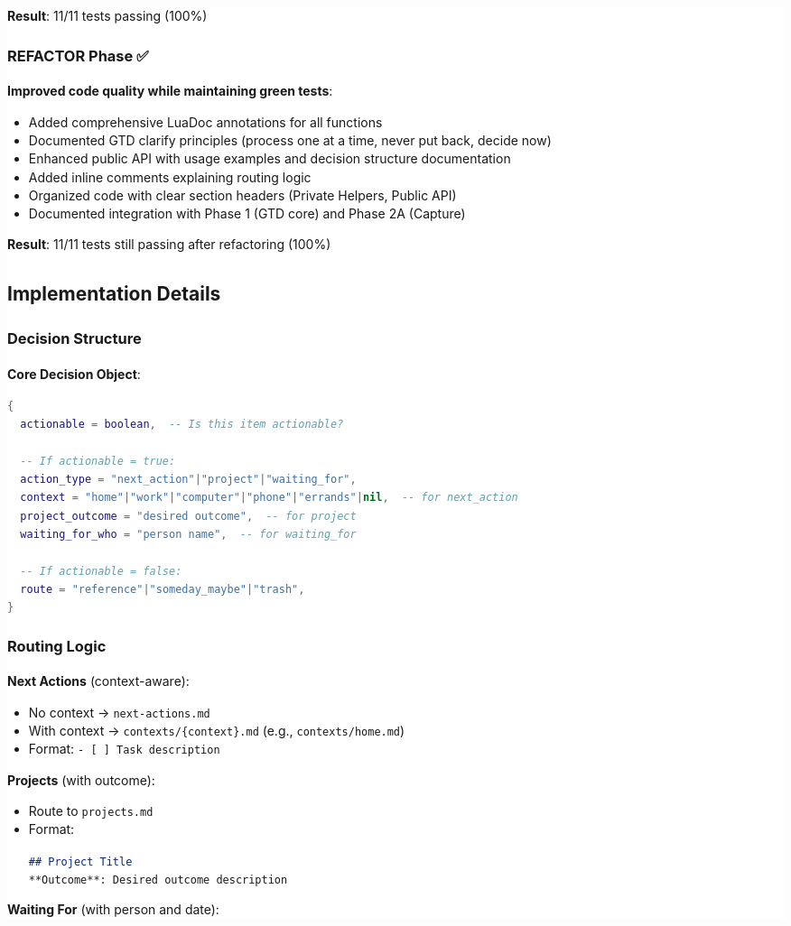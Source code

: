 **Result**: 11/11 tests passing (100%)

### REFACTOR Phase ✅

**Improved code quality while maintaining green tests**:

- Added comprehensive LuaDoc annotations for all functions
- Documented GTD clarify principles (process one at a time, never put back, decide now)
- Enhanced public API with usage examples and decision structure documentation
- Added inline comments explaining routing logic
- Organized code with clear section headers (Private Helpers, Public API)
- Documented integration with Phase 1 (GTD core) and Phase 2A (Capture)

**Result**: 11/11 tests still passing after refactoring (100%)

## Implementation Details

### Decision Structure

**Core Decision Object**:

```lua
{
  actionable = boolean,  -- Is this item actionable?

  -- If actionable = true:
  action_type = "next_action"|"project"|"waiting_for",
  context = "home"|"work"|"computer"|"phone"|"errands"|nil,  -- for next_action
  project_outcome = "desired outcome",  -- for project
  waiting_for_who = "person name",  -- for waiting_for

  -- If actionable = false:
  route = "reference"|"someday_maybe"|"trash",
}
```

### Routing Logic

**Next Actions** (context-aware):

- No context → `next-actions.md`
- With context → `contexts/{context}.md` (e.g., `contexts/home.md`)
- Format: `- [ ] Task description`

**Projects** (with outcome):

- Route to `projects.md`
- Format:
  ```markdown
  ## Project Title
  **Outcome**: Desired outcome description
  ```

**Waiting For** (with person and date):
